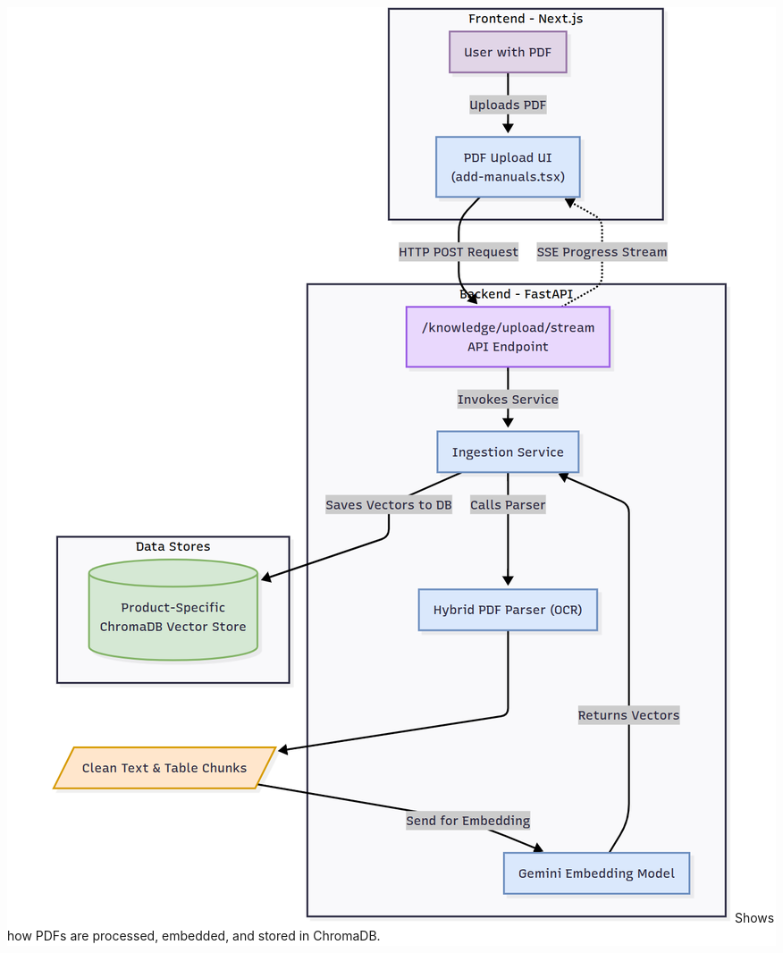 ![Ingestion Pipeline](docs/architecture-ingestion-pipeline.png)
Shows how PDFs are processed, embedded, and stored in ChromaDB.
